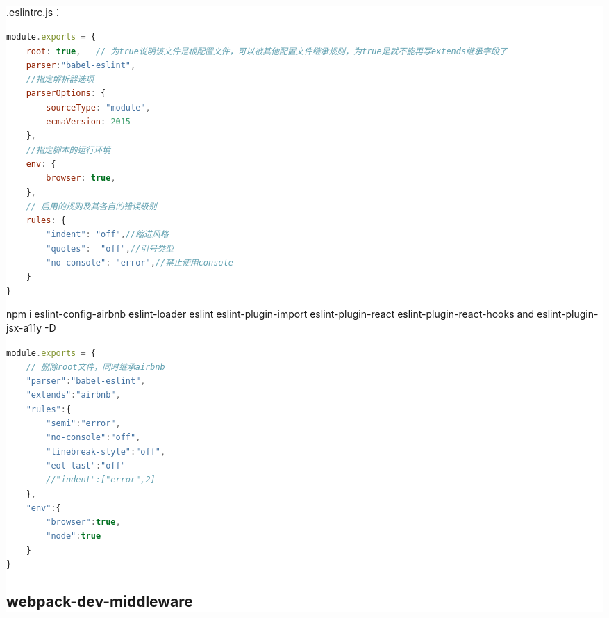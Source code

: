 

.eslintrc.js：

````js
module.exports = {
    root: true,   // 为true说明该文件是根配置文件，可以被其他配置文件继承规则，为true是就不能再写extends继承字段了
    parser:"babel-eslint",
    //指定解析器选项
    parserOptions: {
        sourceType: "module",
        ecmaVersion: 2015
    },
    //指定脚本的运行环境
    env: {
        browser: true,
    },
    // 启用的规则及其各自的错误级别
    rules: {
        "indent": "off",//缩进风格
        "quotes":  "off",//引号类型 
        "no-console": "error",//禁止使用console
    }
}
````





npm i eslint-config-airbnb eslint-loader eslint eslint-plugin-import eslint-plugin-react eslint-plugin-react-hooks and eslint-plugin-jsx-a11y -D

```js
module.exports = {
    // 删除root文件，同时继承airbnb
    "parser":"babel-eslint",
    "extends":"airbnb",
    "rules":{
        "semi":"error",
        "no-console":"off",
        "linebreak-style":"off",
        "eol-last":"off"
        //"indent":["error",2]
    },
    "env":{
        "browser":true,
        "node":true
    }
}
```



## webpack-dev-middleware

